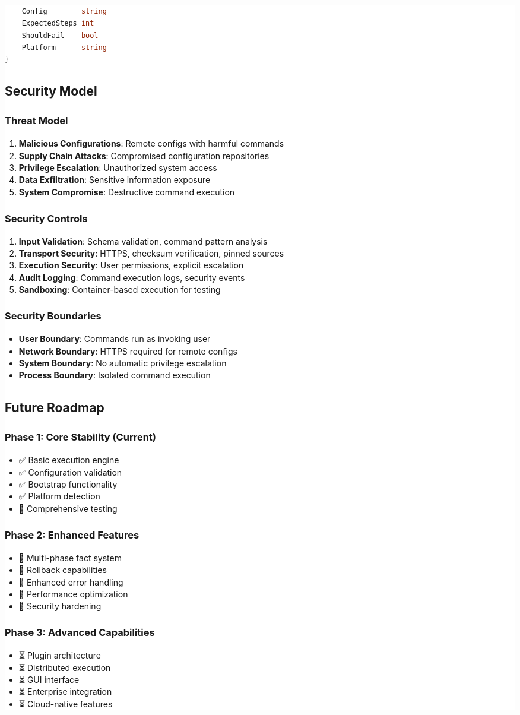 ```go
    Config        string
    ExpectedSteps int
    ShouldFail    bool
    Platform      string
}
```

## Security Model

### Threat Model
1. **Malicious Configurations**: Remote configs with harmful commands
2. **Supply Chain Attacks**: Compromised configuration repositories
3. **Privilege Escalation**: Unauthorized system access
4. **Data Exfiltration**: Sensitive information exposure
5. **System Compromise**: Destructive command execution

### Security Controls
1. **Input Validation**: Schema validation, command pattern analysis
2. **Transport Security**: HTTPS, checksum verification, pinned sources
3. **Execution Security**: User permissions, explicit escalation
4. **Audit Logging**: Command execution logs, security events
5. **Sandboxing**: Container-based execution for testing

### Security Boundaries
- **User Boundary**: Commands run as invoking user
- **Network Boundary**: HTTPS required for remote configs
- **System Boundary**: No automatic privilege escalation
- **Process Boundary**: Isolated command execution

## Future Roadmap

### Phase 1: Core Stability (Current)
- ✅ Basic execution engine
- ✅ Configuration validation
- ✅ Bootstrap functionality
- ✅ Platform detection
- 🚧 Comprehensive testing

### Phase 2: Enhanced Features
- 🔄 Multi-phase fact system
- 🔄 Rollback capabilities
- 🔄 Enhanced error handling
- 🔄 Performance optimization
- 🔄 Security hardening

### Phase 3: Advanced Capabilities
- ⏳ Plugin architecture
- ⏳ Distributed execution
- ⏳ GUI interface
- ⏳ Enterprise integration
- ⏳ Cloud-native features

